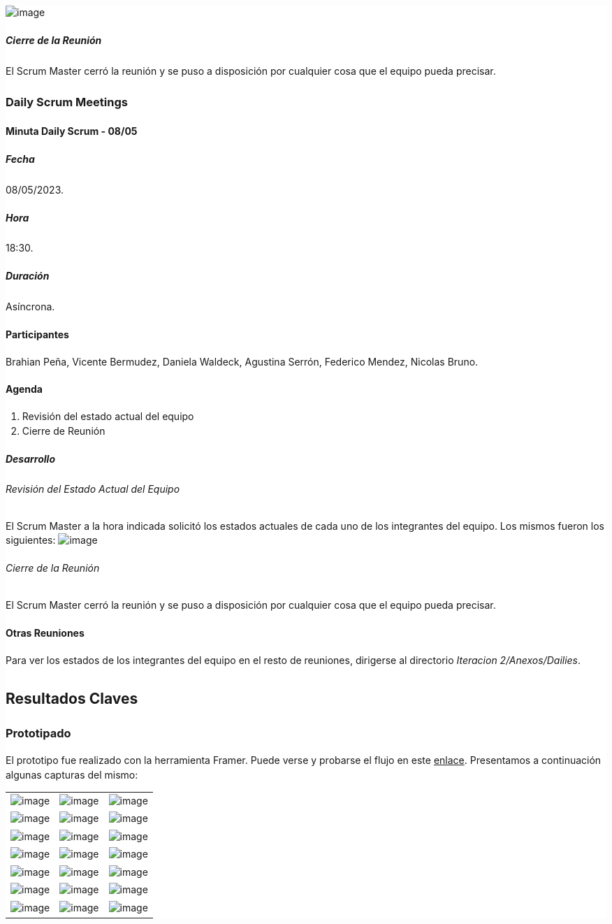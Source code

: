 ![image](https://github.com/vincentes/Equipo3-B.P-A.S-V.B-F.M-N.B-D.W/assets/11695552/3f72ef1e-b8ef-4feb-a25d-96fd4fb964c2)


##### Cierre de la Reunión
El Scrum Master cerró la reunión y se puso a disposición por cualquier cosa que el equipo pueda precisar.

### Daily Scrum Meetings

#### Minuta Daily Scrum - 08/05

##### Fecha
08/05/2023.
##### Hora
18:30.
##### Duración
Asíncrona.

#### Participantes
Brahian Peña, Vicente Bermudez, Daniela Waldeck, Agustina Serrón, Federico Mendez, Nicolas Bruno.

#### Agenda

1. Revisión del estado actual del equipo
2. Cierre de Reunión

##### Desarrollo

###### Revisión del Estado Actual del Equipo
El Scrum Master a la hora indicada solicitó los estados actuales de cada uno de los integrantes del equipo. Los mismos fueron los siguientes:
![image](https://github.com/vincentes/Equipo3-B.P-A.S-V.B-F.M-N.B-D.W/assets/11695552/f57c067e-8236-42bb-83cb-81107126dc38)


###### Cierre de la Reunión
El Scrum Master cerró la reunión y se puso a disposición por cualquier cosa que el equipo pueda precisar.

#### Otras Reuniones
Para ver los estados de los integrantes del equipo en el resto de reuniones, dirigerse al directorio *Iteracion 2/Anexos/Dailies*.


## Resultados Claves
### Prototipado
El prototipo fue realizado con la herramienta Framer. Puede verse y probarse el flujo en este [enlace](https://framer.com/projects/JugaYa--nNnNNOIE7PTzeyIXFQ1i-esMev?node=wLLptzZWw&preview=1).
Presentamos a continuación algunas capturas del mismo:

|  |  | |
| -------- | -------- | -------- |
| ![image](https://github.com/vincentes/Equipo3-B.P-A.S-V.B-F.M-N.B-D.W/assets/11695552/d155bbab-7880-4494-b228-fae0e8d229eb) | ![image](https://github.com/vincentes/Equipo3-B.P-A.S-V.B-F.M-N.B-D.W/assets/11695552/8d25862c-1ebf-4587-9290-e63aedb3d5a3) |![image](https://github.com/vincentes/Equipo3-B.P-A.S-V.B-F.M-N.B-D.W/assets/11695552/c6039af8-620f-4074-b98e-85a4f4c2accc) 
| ![image](https://github.com/vincentes/Equipo3-B.P-A.S-V.B-F.M-N.B-D.W/assets/11695552/e0f9d5ec-3c2a-4efc-a14c-dc7a5be1cd58) | ![image](https://github.com/vincentes/Equipo3-B.P-A.S-V.B-F.M-N.B-D.W/assets/11695552/3110dfc6-e8e4-45e4-88cb-9a5dc29eed19) | ![image](https://github.com/vincentes/Equipo3-B.P-A.S-V.B-F.M-N.B-D.W/assets/11695552/cf4059f9-6fdf-47d9-bc42-9fbca7d90b79) 
| ![image](https://github.com/vincentes/Equipo3-B.P-A.S-V.B-F.M-N.B-D.W/assets/11695552/186f7057-9ec4-4dc7-8027-32f05536a1f0)  | ![image](https://github.com/vincentes/Equipo3-B.P-A.S-V.B-F.M-N.B-D.W/assets/11695552/a3a2eed0-54da-43d3-a17a-afeff4d42c12) | ![image](https://github.com/vincentes/Equipo3-B.P-A.S-V.B-F.M-N.B-D.W/assets/11695552/e8f5643c-a0c5-4f98-912b-98ecece9543f)
 | ![image](https://github.com/vincentes/Equipo3-B.P-A.S-V.B-F.M-N.B-D.W/assets/11695552/fa53d147-f6af-4004-b738-fb8c231e0d0d) | ![image](https://github.com/vincentes/Equipo3-B.P-A.S-V.B-F.M-N.B-D.W/assets/11695552/31c67d0a-ae94-4436-a7a7-0ad643dab86a) | ![image](https://github.com/vincentes/Equipo3-B.P-A.S-V.B-F.M-N.B-D.W/assets/11695552/1065a1bd-4299-422e-86ea-8641fb65173f)
 | ![image](https://github.com/vincentes/Equipo3-B.P-A.S-V.B-F.M-N.B-D.W/assets/11695552/9feacdd2-0b33-4209-a6b7-62e804190626) | ![image](https://github.com/vincentes/Equipo3-B.P-A.S-V.B-F.M-N.B-D.W/assets/11695552/fa3b69b6-55fc-493f-8c0b-b8d456386ce9) | ![image](https://github.com/vincentes/Equipo3-B.P-A.S-V.B-F.M-N.B-D.W/assets/11695552/da089c43-9358-4e14-907f-19c810948504)
| ![image](https://github.com/vincentes/Equipo3-B.P-A.S-V.B-F.M-N.B-D.W/assets/11695552/330d78de-aeb8-47e0-9f7e-b5defa33a4c2) | ![image](https://github.com/vincentes/Equipo3-B.P-A.S-V.B-F.M-N.B-D.W/assets/11695552/437651e7-811d-4ae8-87bd-a90c0c5f6bd9) | ![image](https://github.com/vincentes/Equipo3-B.P-A.S-V.B-F.M-N.B-D.W/assets/11695552/a0ef2c60-14cb-4a07-8269-a12466cbd457)
 | ![image](https://github.com/vincentes/Equipo3-B.P-A.S-V.B-F.M-N.B-D.W/assets/11695552/72584de6-b1fc-4dec-9e2c-f1d10fe5135e) | ![image](https://github.com/vincentes/Equipo3-B.P-A.S-V.B-F.M-N.B-D.W/assets/11695552/293af112-5af8-4713-9f71-b6fdc75e3ef0) | ![image](https://github.com/vincentes/Equipo3-B.P-A.S-V.B-F.M-N.B-D.W/assets/11695552/18d8c3ca-db54-4a9b-b5a7-0f68e68aff54)